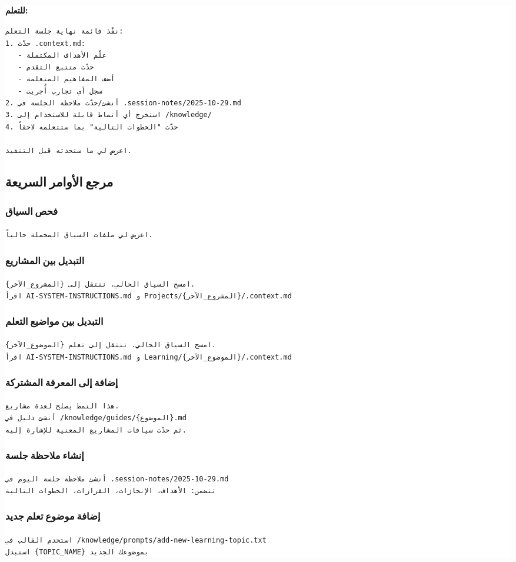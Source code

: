 **للتعلم:**
```
نفّذ قائمة نهاية جلسة التعلم:
1. حدّث .context.md:
   - علّم الأهداف المكتملة
   - حدّث متتبع التقدم
   - أضف المفاهيم المتعلمة
   - سجل أي تجارب أُجريت
2. أنشئ/حدّث ملاحظة الجلسة في .session-notes/2025-10-29.md
3. استخرج أي أنماط قابلة للاستخدام إلى /knowledge/
4. حدّث "الخطوات التالية" بما ستتعلمه لاحقاً

اعرض لي ما ستحدثه قبل التنفيذ.
```

## مرجع الأوامر السريعة

### فحص السياق
```
اعرض لي ملفات السياق المحملة حالياً.
```

### التبديل بين المشاريع
```
امسح السياق الحالي. ننتقل إلى {المشروع_الآخر}.
اقرأ AI-SYSTEM-INSTRUCTIONS.md و Projects/{المشروع_الآخر}/.context.md
```

### التبديل بين مواضيع التعلم
```
امسح السياق الحالي. ننتقل إلى تعلم {الموضوع_الآخر}.
اقرأ AI-SYSTEM-INSTRUCTIONS.md و Learning/{الموضوع_الآخر}/.context.md
```

### إضافة إلى المعرفة المشتركة
```
هذا النمط يصلح لعدة مشاريع.
أنشئ دليل في /knowledge/guides/{الموضوع}.md
ثم حدّث سياقات المشاريع المعنية للإشارة إليه.
```

### إنشاء ملاحظة جلسة
```
أنشئ ملاحظة جلسة اليوم في .session-notes/2025-10-29.md
تتضمن: الأهداف، الإنجازات، القرارات، الخطوات التالية
```

### إضافة موضوع تعلم جديد
```
استخدم القالب في /knowledge/prompts/add-new-learning-topic.txt
استبدل {TOPIC_NAME} بموضوعك الجديد
```
